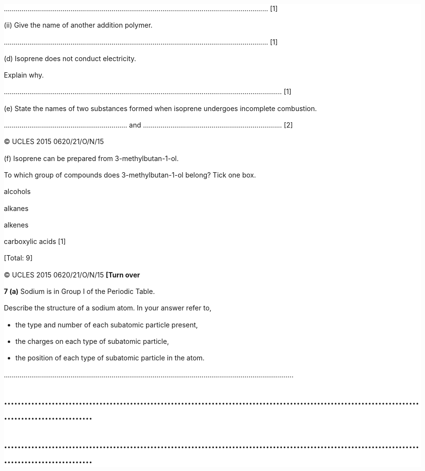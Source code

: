  ....................................................................................................................................... [1] 

 (ii) Give the name of another addition polymer. 

 ....................................................................................................................................... [1] 

 (d) Isoprene does not conduct electricity. 

 Explain why. 

 .............................................................................................................................................. [1] 

 (e) State the names of two substances formed when isoprene undergoes incomplete combustion. 

 ............................................................... and ....................................................................... [2] 


© UCLES 2015 0620/21/O/N/15 

 (f) Isoprene can be prepared from 3-methylbutan-1-ol. 

 To which group of compounds does 3-methylbutan-1-ol belong? Tick one box. 

 alcohols 

 alkanes 

 alkenes 

 carboxylic acids [1] 

 [Total: 9] 


© UCLES 2015 0620/21/O/N/15 **[Turn over** 

**7 (a)** Sodium is in Group I of the Periodic Table. 

 Describe the structure of a sodium atom. In your answer refer to, 

- the type and number of each subatomic particle present, 

- the charges on each type of subatomic particle, 

- the position of each type of subatomic particle in the atom. 

 .................................................................................................................................................... 

## .................................................................................................................................................... 

## .................................................................................................................................................... 
